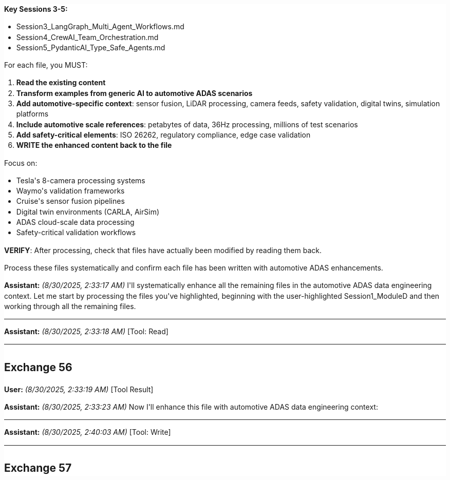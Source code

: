 **Key Sessions 3-5:**
- Session3_LangGraph_Multi_Agent_Workflows.md
- Session4_CrewAI_Team_Orchestration.md  
- Session5_PydanticAI_Type_Safe_Agents.md

For each file, you MUST:
1. **Read the existing content**
2. **Transform examples from generic AI to automotive ADAS scenarios**
3. **Add automotive-specific context**: sensor fusion, LiDAR processing, camera feeds, safety validation, digital twins, simulation platforms
4. **Include automotive scale references**: petabytes of data, 36Hz processing, millions of test scenarios
5. **Add safety-critical elements**: ISO 26262, regulatory compliance, edge case validation
6. **WRITE the enhanced content back to the file**

Focus on:
- Tesla's 8-camera processing systems
- Waymo's validation frameworks  
- Cruise's sensor fusion pipelines
- Digital twin environments (CARLA, AirSim)
- ADAS cloud-scale data processing
- Safety-critical validation workflows

**VERIFY**: After processing, check that files have actually been modified by reading them back.

Process these files systematically and confirm each file has been written with automotive ADAS enhancements.

**Assistant:** *(8/30/2025, 2:33:17 AM)*
I'll systematically enhance all the remaining files in the automotive ADAS data engineering context. Let me start by processing the files you've highlighted, beginning with the user-highlighted Session1_ModuleD and then working through all the remaining files.

---

**Assistant:** *(8/30/2025, 2:33:18 AM)*
[Tool: Read]

---

## Exchange 56

**User:** *(8/30/2025, 2:33:19 AM)*
[Tool Result]

**Assistant:** *(8/30/2025, 2:33:23 AM)*
Now I'll enhance this file with automotive ADAS data engineering context:

---

**Assistant:** *(8/30/2025, 2:40:03 AM)*
[Tool: Write]

---

## Exchange 57
